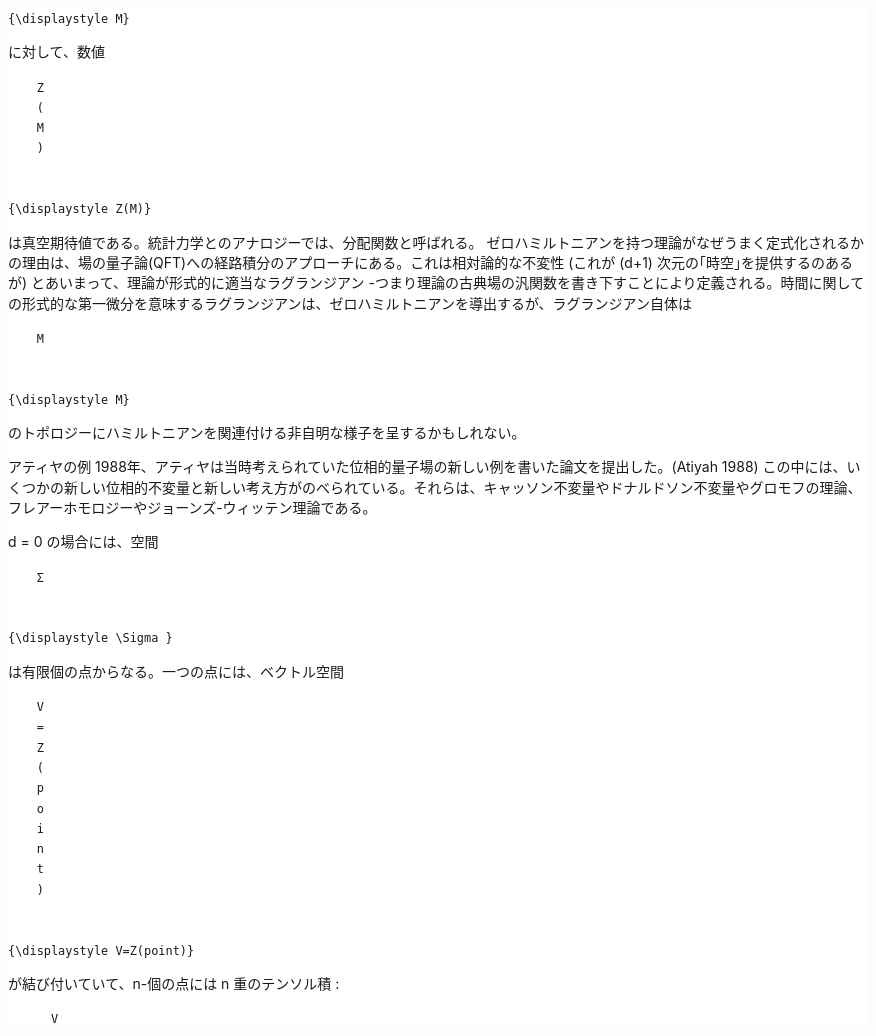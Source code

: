     {\displaystyle M}
  
 に対して、数値 
  
    
      
        Z
        (
        M
        )
      
    
    {\displaystyle Z(M)}
  
 は真空期待値である。統計力学とのアナロジーでは、分配関数と呼ばれる。
ゼロハミルトニアンを持つ理論がなぜうまく定式化されるかの理由は、場の量子論(QFT)への経路積分のアプローチにある。これは相対論的な不変性 (これが (d+1) 次元の｢時空｣を提供するのあるが) とあいまって、理論が形式的に適当なラグランジアン -つまり理論の古典場の汎関数を書き下すことにより定義される。時間に関しての形式的な第一微分を意味するラグランジアンは、ゼロハミルトニアンを導出するが、ラグランジアン自体は 
  
    
      
        M
      
    
    {\displaystyle M}
  
 のトポロジーにハミルトニアンを関連付ける非自明な様子を呈するかもしれない。

アティヤの例
1988年、アティヤは当時考えられていた位相的量子場の新しい例を書いた論文を提出した。(Atiyah 1988) この中には、いくつかの新しい位相的不変量と新しい考え方がのべられている。それらは、キャッソン不変量やドナルドソン不変量やグロモフの理論、フレアーホモロジーやジョーンズ-ウィッテン理論である。

d = 0 の場合には、空間 
  
    
      
        Σ
      
    
    {\displaystyle \Sigma }
  
 は有限個の点からなる。一つの点には、ベクトル空間 
  
    
      
        V
        =
        Z
        (
        p
        o
        i
        n
        t
        )
      
    
    {\displaystyle V=Z(point)}
  
 が結び付いていて、n-個の点には n 重のテンソル積 : 
  
    
      
        
          V
          